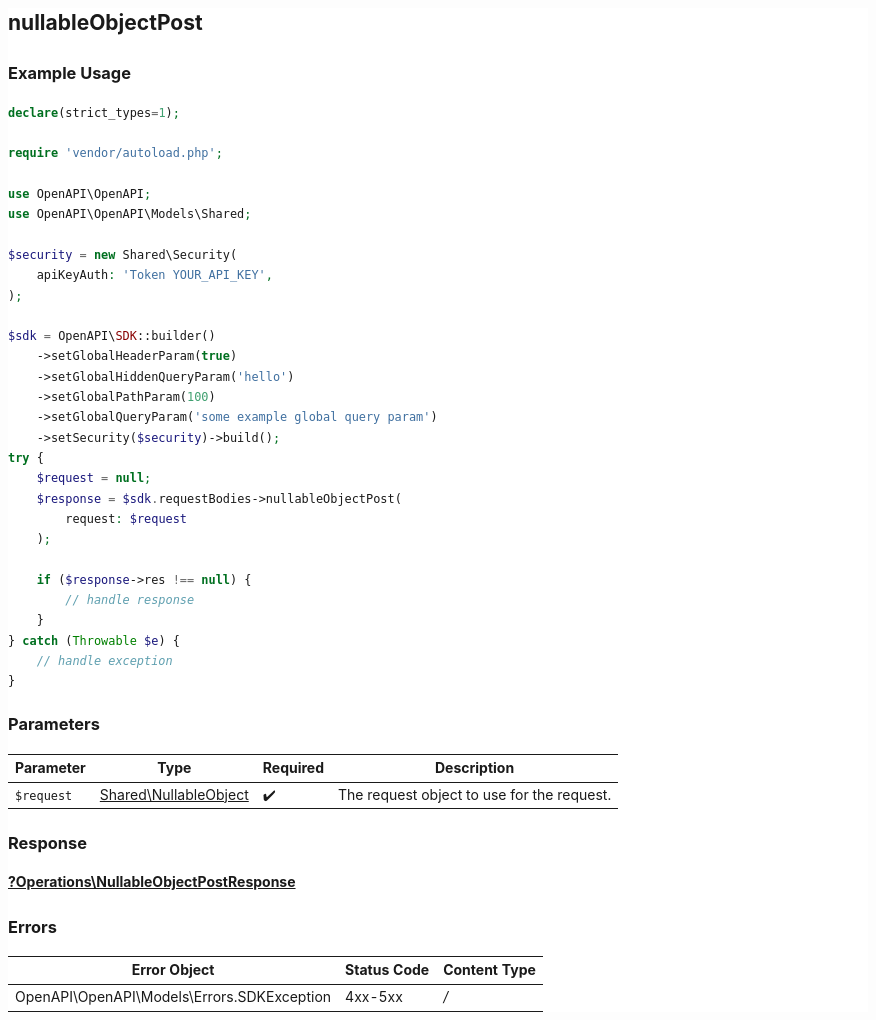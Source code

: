 
## nullableObjectPost

### Example Usage

```php
declare(strict_types=1);

require 'vendor/autoload.php';

use OpenAPI\OpenAPI;
use OpenAPI\OpenAPI\Models\Shared;

$security = new Shared\Security(
    apiKeyAuth: 'Token YOUR_API_KEY',
);

$sdk = OpenAPI\SDK::builder()
    ->setGlobalHeaderParam(true)
    ->setGlobalHiddenQueryParam('hello')
    ->setGlobalPathParam(100)
    ->setGlobalQueryParam('some example global query param')
    ->setSecurity($security)->build();
try {
    $request = null;
    $response = $sdk.requestBodies->nullableObjectPost(
        request: $request
    );

    if ($response->res !== null) {
        // handle response
    }
} catch (Throwable $e) {
    // handle exception
}
```

### Parameters

| Parameter                                                      | Type                                                           | Required                                                       | Description                                                    |
| -------------------------------------------------------------- | -------------------------------------------------------------- | -------------------------------------------------------------- | -------------------------------------------------------------- |
| `$request`                                                     | [Shared\NullableObject](../../Models/Shared/NullableObject.md) | :heavy_check_mark:                                             | The request object to use for the request.                     |

### Response

**[?Operations\NullableObjectPostResponse](../../Models/Operations/NullableObjectPostResponse.md)**

### Errors

| Error Object                               | Status Code                                | Content Type                               |
| ------------------------------------------ | ------------------------------------------ | ------------------------------------------ |
| OpenAPI\OpenAPI\Models\Errors.SDKException | 4xx-5xx                                    | */*                                        |
